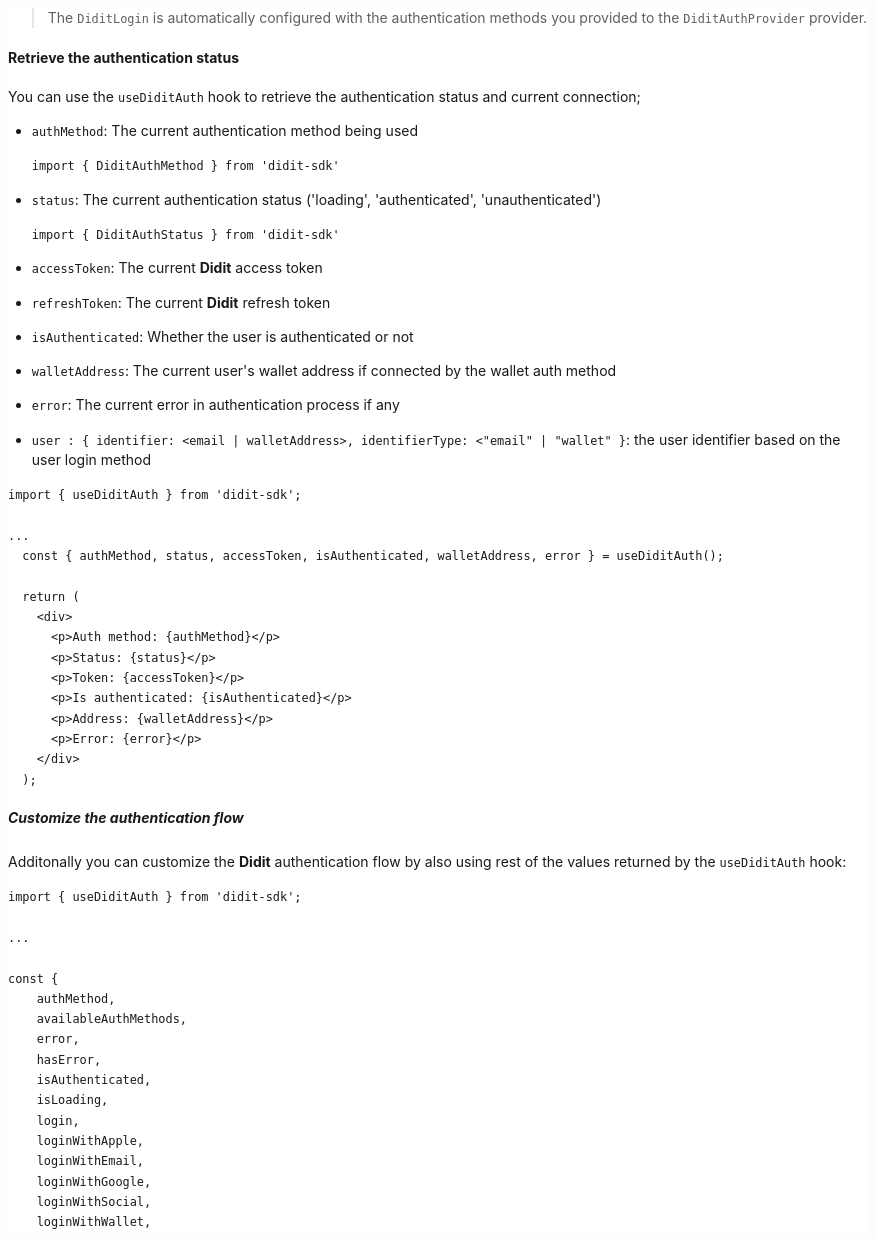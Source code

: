 > The `DiditLogin` is automatically configured with the authentication methods you provided to the `DiditAuthProvider` provider.

#### Retrieve the authentication status

You can use the `useDiditAuth` hook to retrieve the authentication status and current connection;

- `authMethod`: The current authentication method being used

  ```tsx
  import { DiditAuthMethod } from 'didit-sdk'
  ```

- `status`: The current authentication status ('loading', 'authenticated', 'unauthenticated')

  ```tsx
  import { DiditAuthStatus } from 'didit-sdk'
  ```

- `accessToken`: The current **Didit** access token
- `refreshToken`: The current **Didit** refresh token
- `isAuthenticated`: Whether the user is authenticated or not
- `walletAddress`: The current user's wallet address if connected by the wallet auth method
- `error`: The current error in authentication process if any
- `user : { identifier: <email | walletAddress>, identifierType: <"email" | "wallet" }`: the user identifier based on the user login method

```tsx
import { useDiditAuth } from 'didit-sdk';

...
  const { authMethod, status, accessToken, isAuthenticated, walletAddress, error } = useDiditAuth();

  return (
    <div>
      <p>Auth method: {authMethod}</p>
      <p>Status: {status}</p>
      <p>Token: {accessToken}</p>
      <p>Is authenticated: {isAuthenticated}</p>
      <p>Address: {walletAddress}</p>
      <p>Error: {error}</p>
    </div>
  );
```

##### Customize the authentication flow

Additonally you can customize the **Didit** authentication flow by also using rest of the values returned by the `useDiditAuth` hook:

```tsx
import { useDiditAuth } from 'didit-sdk';

...

const {
    authMethod,
    availableAuthMethods,
    error,
    hasError,
    isAuthenticated,
    isLoading,
    login,
    loginWithApple,
    loginWithEmail,
    loginWithGoogle,
    loginWithSocial,
    loginWithWallet,
```